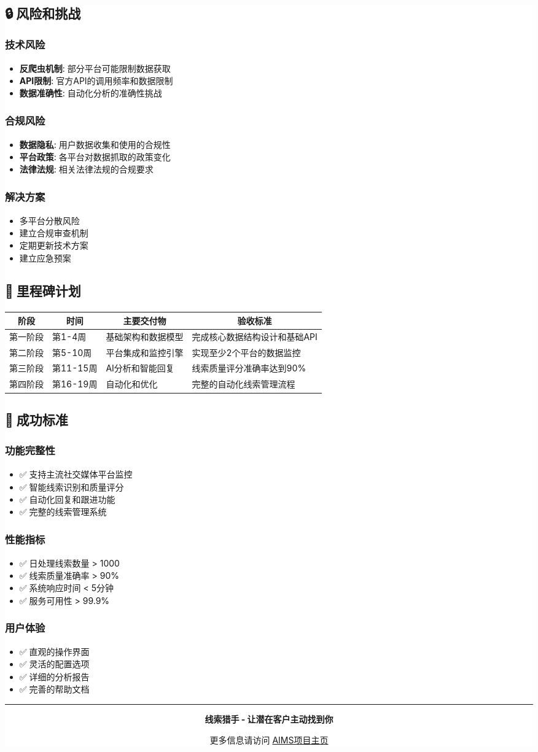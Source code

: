 ## 🔒 风险和挑战

### 技术风险
- **反爬虫机制**: 部分平台可能限制数据获取
- **API限制**: 官方API的调用频率和数据限制
- **数据准确性**: 自动化分析的准确性挑战

### 合规风险
- **数据隐私**: 用户数据收集和使用的合规性
- **平台政策**: 各平台对数据抓取的政策变化
- **法律法规**: 相关法律法规的合规要求

### 解决方案
- 多平台分散风险
- 建立合规审查机制
- 定期更新技术方案
- 建立应急预案

## 📅 里程碑计划

| 阶段 | 时间 | 主要交付物 | 验收标准 |
|------|------|------------|----------|
| 第一阶段 | 第1-4周 | 基础架构和数据模型 | 完成核心数据结构设计和基础API |
| 第二阶段 | 第5-10周 | 平台集成和监控引擎 | 实现至少2个平台的数据监控 |
| 第三阶段 | 第11-15周 | AI分析和智能回复 | 线索质量评分准确率达到90% |
| 第四阶段 | 第16-19周 | 自动化和优化 | 完整的自动化线索管理流程 |

## 🎯 成功标准

### 功能完整性
- ✅ 支持主流社交媒体平台监控
- ✅ 智能线索识别和质量评分
- ✅ 自动化回复和跟进功能
- ✅ 完整的线索管理系统

### 性能指标
- ✅ 日处理线索数量 > 1000
- ✅ 线索质量准确率 > 90%
- ✅ 系统响应时间 < 5分钟
- ✅ 服务可用性 > 99.9%

### 用户体验
- ✅ 直观的操作界面
- ✅ 灵活的配置选项
- ✅ 详细的分析报告
- ✅ 完善的帮助文档

---

<div align="center">

**线索猎手 - 让潜在客户主动找到你**

更多信息请访问 [AIMS项目主页](https://github.com/solihe/aims)

</div>
